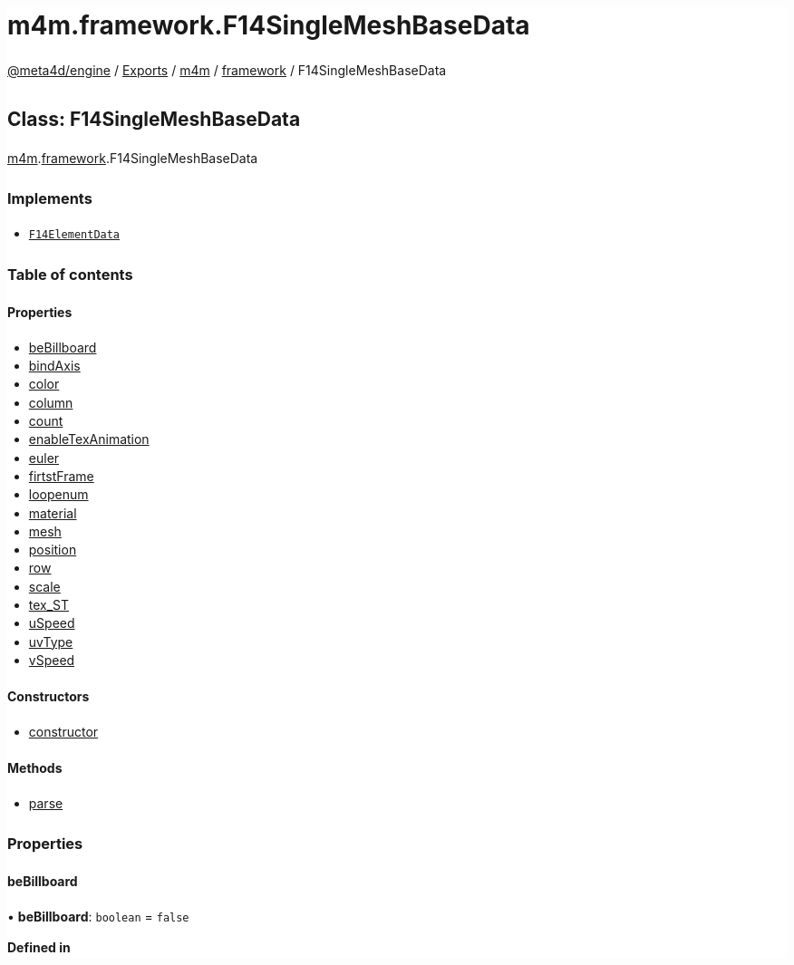 # m4m.framework.F14SingleMeshBaseData

[@meta4d/engine](../) / [Exports](../modules/) / [m4m](../modules/m4m.md) / [framework](../modules/m4m.framework.md) / F14SingleMeshBaseData

## Class: F14SingleMeshBaseData

[m4m](../modules/m4m.md).[framework](../modules/m4m.framework.md).F14SingleMeshBaseData

### Implements

* [`F14ElementData`](../interfaces/m4m.framework.F14ElementData.md)

### Table of contents

#### Properties

* [beBillboard](m4m.framework.F14SingleMeshBaseData.md#bebillboard)
* [bindAxis](m4m.framework.F14SingleMeshBaseData.md#bindaxis)
* [color](m4m.framework.F14SingleMeshBaseData.md#color)
* [column](m4m.framework.F14SingleMeshBaseData.md#column)
* [count](m4m.framework.F14SingleMeshBaseData.md#count)
* [enableTexAnimation](m4m.framework.F14SingleMeshBaseData.md#enabletexanimation)
* [euler](m4m.framework.F14SingleMeshBaseData.md#euler)
* [firtstFrame](m4m.framework.F14SingleMeshBaseData.md#firtstframe)
* [loopenum](m4m.framework.F14SingleMeshBaseData.md#loopenum)
* [material](m4m.framework.F14SingleMeshBaseData.md#material)
* [mesh](m4m.framework.F14SingleMeshBaseData.md#mesh)
* [position](m4m.framework.F14SingleMeshBaseData.md#position)
* [row](m4m.framework.F14SingleMeshBaseData.md#row)
* [scale](m4m.framework.F14SingleMeshBaseData.md#scale)
* [tex\_ST](m4m.framework.F14SingleMeshBaseData.md#tex\_st)
* [uSpeed](m4m.framework.F14SingleMeshBaseData.md#uspeed)
* [uvType](m4m.framework.F14SingleMeshBaseData.md#uvtype)
* [vSpeed](m4m.framework.F14SingleMeshBaseData.md#vspeed)

#### Constructors

* [constructor](m4m.framework.F14SingleMeshBaseData.md#constructor)

#### Methods

* [parse](m4m.framework.F14SingleMeshBaseData.md#parse)

### Properties

#### beBillboard

• **beBillboard**: `boolean` = `false`

**Defined in**
